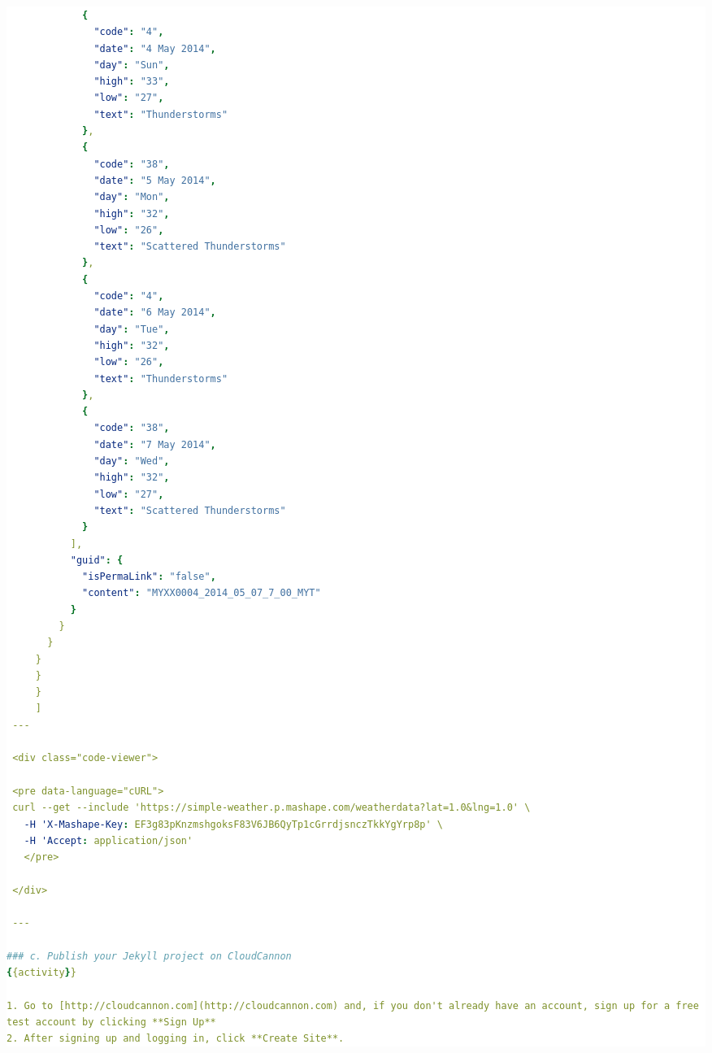    ```yaml
	            {
	              "code": "4",
	              "date": "4 May 2014",
	              "day": "Sun",
	              "high": "33",
	              "low": "27",
	              "text": "Thunderstorms"
	            },
	            {
	              "code": "38",
	              "date": "5 May 2014",
	              "day": "Mon",
	              "high": "32",
	              "low": "26",
	              "text": "Scattered Thunderstorms"
	            },
	            {
	              "code": "4",
	              "date": "6 May 2014",
	              "day": "Tue",
	              "high": "32",
	              "low": "26",
	              "text": "Thunderstorms"
	            },
	            {
	              "code": "38",
	              "date": "7 May 2014",
	              "day": "Wed",
	              "high": "32",
	              "low": "27",
	              "text": "Scattered Thunderstorms"
	            }
	          ],
	          "guid": {
	            "isPermaLink": "false",
	            "content": "MYXX0004_2014_05_07_7_00_MYT"
	          }
	        }
	      }
	    }
	    }
	    }
	    ]
	---
	
	<div class="code-viewer">
	
	<pre data-language="cURL">
	curl --get --include 'https://simple-weather.p.mashape.com/weatherdata?lat=1.0&lng=1.0' \
	  -H 'X-Mashape-Key: EF3g83pKnzmshgoksF83V6JB6QyTp1cGrrdjsnczTkkYgYrp8p' \
	  -H 'Accept: application/json'
	  </pre>
	
	</div>

    ---

### c. Publish your Jekyll project on CloudCannon
{{activity}}

1. Go to [http://cloudcannon.com](http://cloudcannon.com) and, if you don't already have an account, sign up for a free test account by clicking **Sign Up**
2. After signing up and logging in, click **Create Site**.
   ```